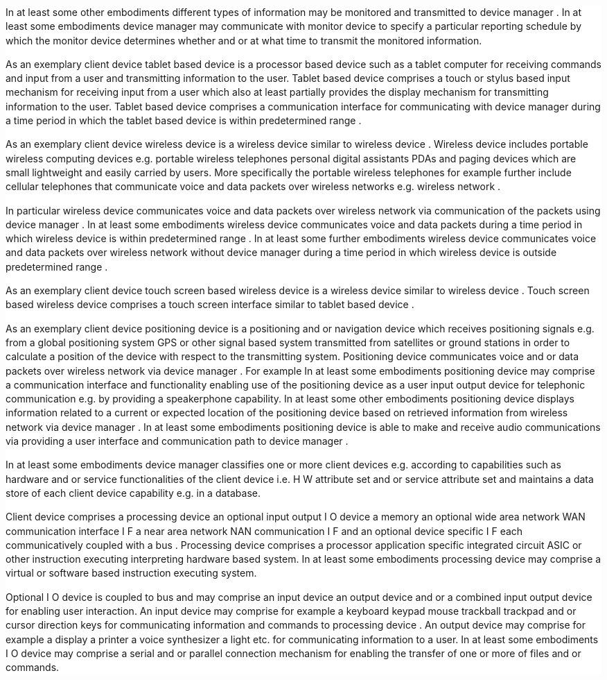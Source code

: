 In at least some other embodiments different types of information may be monitored and transmitted to device manager . In at least some embodiments device manager may communicate with monitor device to specify a particular reporting schedule by which the monitor device determines whether and or at what time to transmit the monitored information.

As an exemplary client device tablet based device is a processor based device such as a tablet computer for receiving commands and input from a user and transmitting information to the user. Tablet based device comprises a touch or stylus based input mechanism for receiving input from a user which also at least partially provides the display mechanism for transmitting information to the user. Tablet based device comprises a communication interface for communicating with device manager during a time period in which the tablet based device is within predetermined range .

As an exemplary client device wireless device is a wireless device similar to wireless device . Wireless device includes portable wireless computing devices e.g. portable wireless telephones personal digital assistants PDAs and paging devices which are small lightweight and easily carried by users. More specifically the portable wireless telephones for example further include cellular telephones that communicate voice and data packets over wireless networks e.g. wireless network .

In particular wireless device communicates voice and data packets over wireless network via communication of the packets using device manager . In at least some embodiments wireless device communicates voice and data packets during a time period in which wireless device is within predetermined range . In at least some further embodiments wireless device communicates voice and data packets over wireless network without device manager during a time period in which wireless device is outside predetermined range .

As an exemplary client device touch screen based wireless device is a wireless device similar to wireless device . Touch screen based wireless device comprises a touch screen interface similar to tablet based device .

As an exemplary client device positioning device is a positioning and or navigation device which receives positioning signals e.g. from a global positioning system GPS or other signal based system transmitted from satellites or ground stations in order to calculate a position of the device with respect to the transmitting system. Positioning device communicates voice and or data packets over wireless network via device manager . For example In at least some embodiments positioning device may comprise a communication interface and functionality enabling use of the positioning device as a user input output device for telephonic communication e.g. by providing a speakerphone capability. In at least some other embodiments positioning device displays information related to a current or expected location of the positioning device based on retrieved information from wireless network via device manager . In at least some embodiments positioning device is able to make and receive audio communications via providing a user interface and communication path to device manager .

In at least some embodiments device manager classifies one or more client devices e.g. according to capabilities such as hardware and or service functionalities of the client device i.e. H W attribute set and or service attribute set and maintains a data store of each client device capability e.g. in a database.

Client device comprises a processing device an optional input output I O device a memory an optional wide area network WAN communication interface I F a near area network NAN communication I F and an optional device specific I F each communicatively coupled with a bus . Processing device comprises a processor application specific integrated circuit ASIC or other instruction executing interpreting hardware based system. In at least some embodiments processing device may comprise a virtual or software based instruction executing system.

Optional I O device is coupled to bus and may comprise an input device an output device and or a combined input output device for enabling user interaction. An input device may comprise for example a keyboard keypad mouse trackball trackpad and or cursor direction keys for communicating information and commands to processing device . An output device may comprise for example a display a printer a voice synthesizer a light etc. for communicating information to a user. In at least some embodiments I O device may comprise a serial and or parallel connection mechanism for enabling the transfer of one or more of files and or commands.
